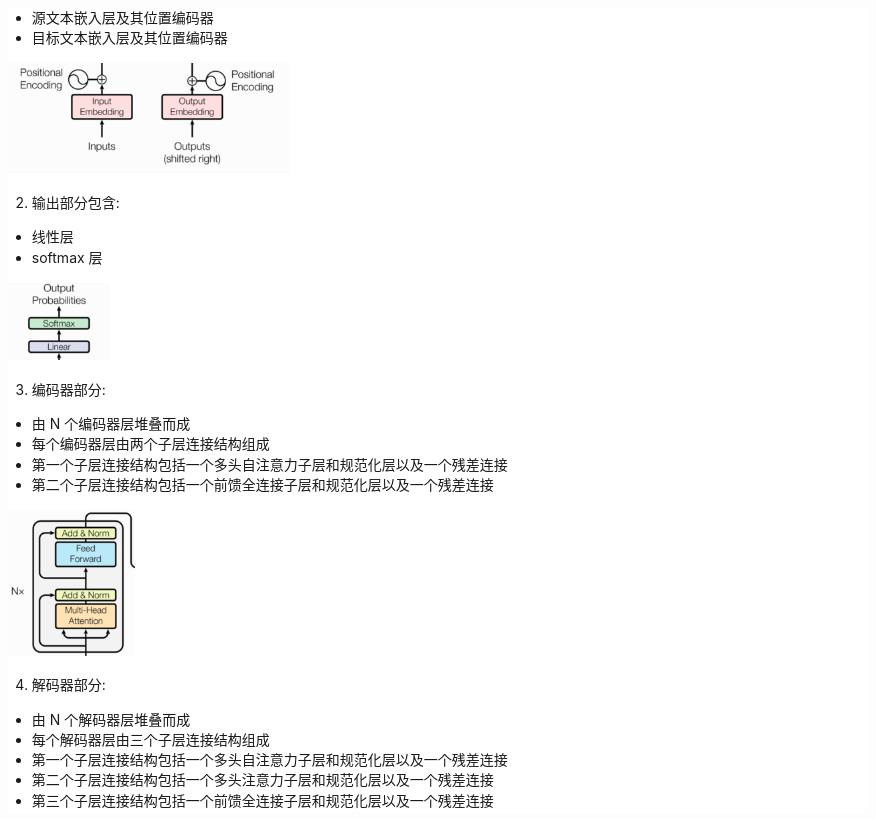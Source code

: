- 源文本嵌入层及其位置编码器
- 目标文本嵌入层及其位置编码器

<img src="2.Transformer%20%E6%9E%B6%E6%9E%84%E8%A7%A3%E6%9E%90.assets/5.png" alt="img" style="zoom:67%;" />

2. 输出部分包含:

- 线性层
- softmax 层

<img src="2.Transformer%20%E6%9E%B6%E6%9E%84%E8%A7%A3%E6%9E%90.assets/6.png" alt="img" style="zoom:67%;" />

3. 编码器部分:

- 由 N 个编码器层堆叠而成
- 每个编码器层由两个子层连接结构组成
- 第一个子层连接结构包括一个多头自注意力子层和规范化层以及一个残差连接
- 第二个子层连接结构包括一个前馈全连接子层和规范化层以及一个残差连接

<img src="2.Transformer%20%E6%9E%B6%E6%9E%84%E8%A7%A3%E6%9E%90.assets/7.png" alt="img" style="zoom:67%;" />

4. 解码器部分:

- 由 N 个解码器层堆叠而成
- 每个解码器层由三个子层连接结构组成
- 第一个子层连接结构包括一个多头自注意力子层和规范化层以及一个残差连接
- 第二个子层连接结构包括一个多头注意力子层和规范化层以及一个残差连接
- 第三个子层连接结构包括一个前馈全连接子层和规范化层以及一个残差连接
